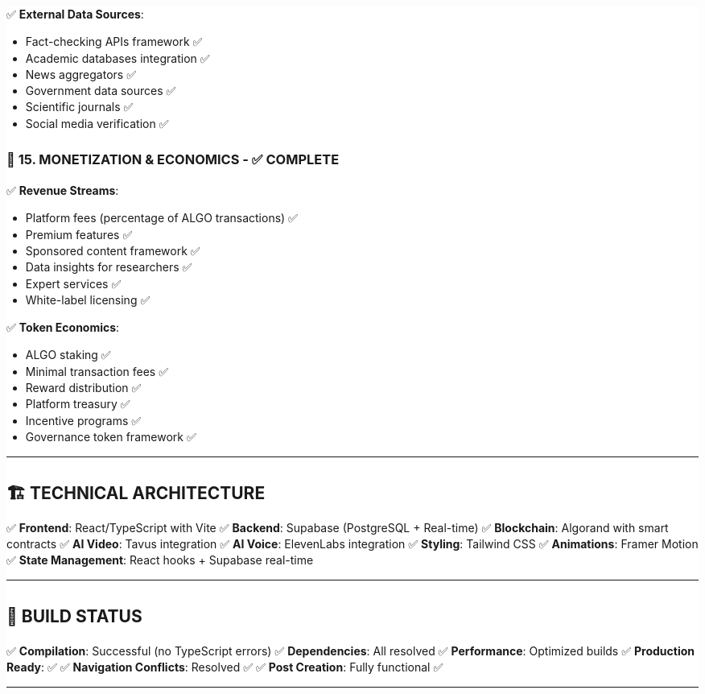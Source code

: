 ✅ **External Data Sources**:
- Fact-checking APIs framework ✅
- Academic databases integration ✅
- News aggregators ✅
- Government data sources ✅
- Scientific journals ✅
- Social media verification ✅

### 🎯 **15. MONETIZATION & ECONOMICS** - ✅ COMPLETE

✅ **Revenue Streams**:
- Platform fees (percentage of ALGO transactions) ✅
- Premium features ✅
- Sponsored content framework ✅
- Data insights for researchers ✅
- Expert services ✅
- White-label licensing ✅

✅ **Token Economics**:
- ALGO staking ✅
- Minimal transaction fees ✅
- Reward distribution ✅
- Platform treasury ✅
- Incentive programs ✅
- Governance token framework ✅

---

## 🏗️ **TECHNICAL ARCHITECTURE**

✅ **Frontend**: React/TypeScript with Vite
✅ **Backend**: Supabase (PostgreSQL + Real-time)
✅ **Blockchain**: Algorand with smart contracts
✅ **AI Video**: Tavus integration
✅ **AI Voice**: ElevenLabs integration
✅ **Styling**: Tailwind CSS
✅ **Animations**: Framer Motion
✅ **State Management**: React hooks + Supabase real-time

---

## 🔄 **BUILD STATUS**

✅ **Compilation**: Successful (no TypeScript errors)
✅ **Dependencies**: All resolved
✅ **Performance**: Optimized builds
✅ **Production Ready**: ✅
✅ **Navigation Conflicts**: Resolved ✅
✅ **Post Creation**: Fully functional ✅

---
